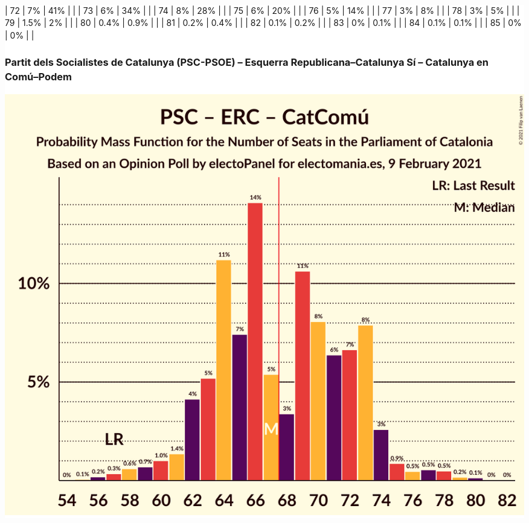 | 72 | 7% | 41% |  |
| 73 | 6% | 34% |  |
| 74 | 8% | 28% |  |
| 75 | 6% | 20% |  |
| 76 | 5% | 14% |  |
| 77 | 3% | 8% |  |
| 78 | 3% | 5% |  |
| 79 | 1.5% | 2% |  |
| 80 | 0.4% | 0.9% |  |
| 81 | 0.2% | 0.4% |  |
| 82 | 0.1% | 0.2% |  |
| 83 | 0% | 0.1% |  |
| 84 | 0.1% | 0.1% |  |
| 85 | 0% | 0% |  |

### Partit dels Socialistes de Catalunya (PSC-PSOE) – Esquerra Republicana–Catalunya Sí – Catalunya en Comú–Podem

![Graph with seats probability mass function not yet produced](2021-02-09-electoPanel-coalitions-seats-pmf-psc–erc–catcomú.png "Seats Probability Mass Function")